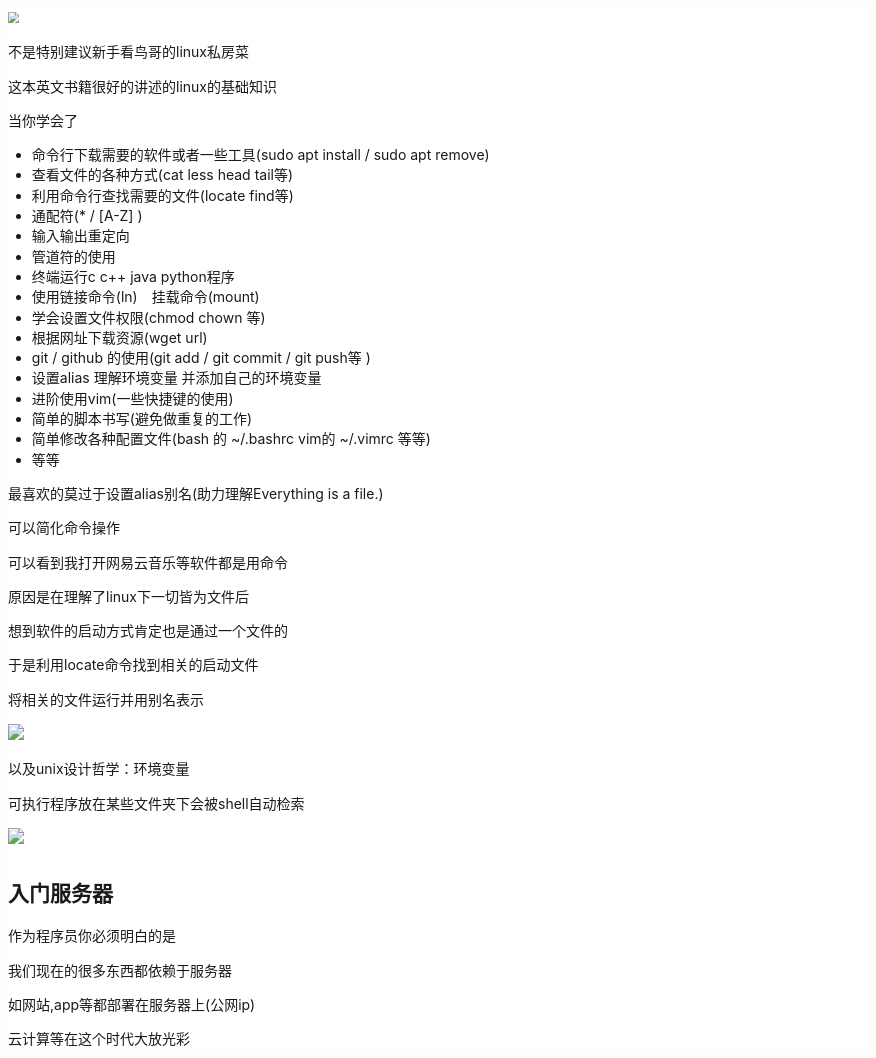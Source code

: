 <img src="https://resource.gocloudcoder.com/3.22.13.07.png" style="zoom:67%;" />

不是特别建议新手看鸟哥的linux私房菜

这本英文书籍很好的讲述的linux的基础知识

当你学会了

* 命令行下载需要的软件或者一些工具(sudo apt install /  sudo apt remove)
* 查看文件的各种方式(cat less head tail等)
* 利用命令行查找需要的文件(locate find等)
* 通配符(* / [A-Z] )
* 输入输出重定向
* 管道符的使用
* 终端运行c c++ java python程序
* 使用链接命令(ln)　挂载命令(mount)
* 学会设置文件权限(chmod chown 等)
* 根据网址下载资源(wget url)
* git / github 的使用(git add / git commit / git push等 )
* 设置alias 理解环境变量 并添加自己的环境变量
* 进阶使用vim(一些快捷键的使用)
* 简单的脚本书写(避免做重复的工作)
* 简单修改各种配置文件(bash 的 ~/.bashrc vim的 ~/.vimrc 等等)
* 等等

最喜欢的莫过于设置alias别名(助力理解Everything is a file.)

可以简化命令操作

可以看到我打开网易云音乐等软件都是用命令

原因是在理解了linux下一切皆为文件后

想到软件的启动方式肯定也是通过一个文件的

于是利用locate命令找到相关的启动文件

将相关的文件运行并用别名表示

![](https://resource.gocloudcoder.com/tty.gif)

以及unix设计哲学：环境变量

可执行程序放在某些文件夹下会被shell自动检索

​![](https://resource.gocloudcoder.com/test2.gif)



## 入门服务器

作为程序员你必须明白的是

我们现在的很多东西都依赖于服务器

如网站,app等都部署在服务器上(公网ip)

云计算等在这个时代大放光彩
